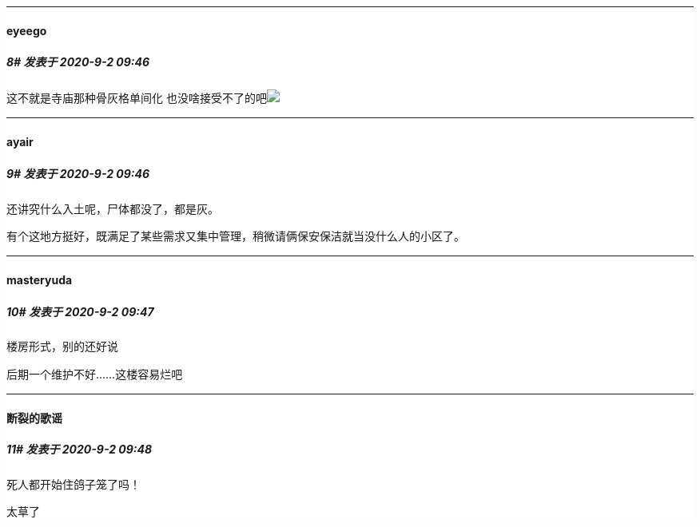 





*****

####  eyeego  
##### 8#       发表于 2020-9-2 09:46




这不就是寺庙那种骨灰格单间化 也没啥接受不了的吧<img src="https://static.saraba1st.com/image/smiley/face2017/065.png" referrerpolicy="no-referrer">







*****

####  ayair  
##### 9#       发表于 2020-9-2 09:46




还讲究什么入土呢，尸体都没了，都是灰。

有个这地方挺好，既满足了某些需求又集中管理，稍微请俩保安保洁就当没什么人的小区了。







*****

####  masteryuda  
##### 10#       发表于 2020-9-2 09:47




楼房形式，别的还好说

后期一个维护不好……这楼容易烂吧







*****

####  断裂的歌谣  
##### 11#       发表于 2020-9-2 09:48




死人都开始住鸽子笼了吗！

太草了
